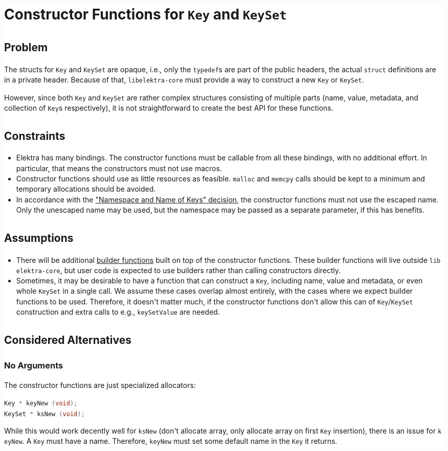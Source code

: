 # Constructor Functions for `Key` and `KeySet`

## Problem

The structs for `Key` and `KeySet` are opaque, i.e., only the `typedef`s are part of the public headers, the actual `struct` definitions are in a private header.
Because of that, `libelektra-core` must provide a way to construct a new `Key` or `KeySet`.

However, since both `Key` and `KeySet` are rather complex structures consisting of multiple parts (name, value, metadata, and collection of `Key`s respectively), it is not straightforward to create the best API for these functions.

## Constraints

- Elektra has many bindings.
  The constructor functions must be callable from all these bindings, with no additional effort.
  In particular, that means the constructors must not use macros.
- Constructor functions should use as little resources as feasible.
  `malloc` and `memcpy` calls should be kept to a minimum and temporary allocations should be avoided.
- In accordance with the ["Namespace and Name of Keys" decision](../4_decided/keyname.md), the constructor functions must not use the escaped name.
  Only the unescaped name may be used, but the namespace may be passed as a separate parameter, if this has benefits.

## Assumptions

- There will be additional [builder functions](../0_drafts/builder_functions.md) built on top of the constructor functions.
  These builder functions will live outside `libelektra-core`, but user code is expected to use builders rather than calling constructors directly.
- Sometimes, it may be desirable to have a function that can construct a `Key`, including name, value and metadata, or even whole `KeySet` in a single call.
  We assume these cases overlap almost entirely, with the cases where we expect builder functions to be used.
  Therefore, it doesn't matter much, if the constructor functions don't allow this can of `Key`/`KeySet` construction and extra calls to e.g., `keySetValue` are needed.

## Considered Alternatives

### No Arguments

The constructor functions are just specialized allocators:

```c
Key * keyNew (void);
KeySet * ksNew (void);
```

While this would work decently well for `ksNew` (don't allocate array, only allocate array on first `Key` insertion), there is an issue for `keyNew`.
A `Key` must have a name.
Therefore, `keyNew` must set some default name in the `Key` it returns.
